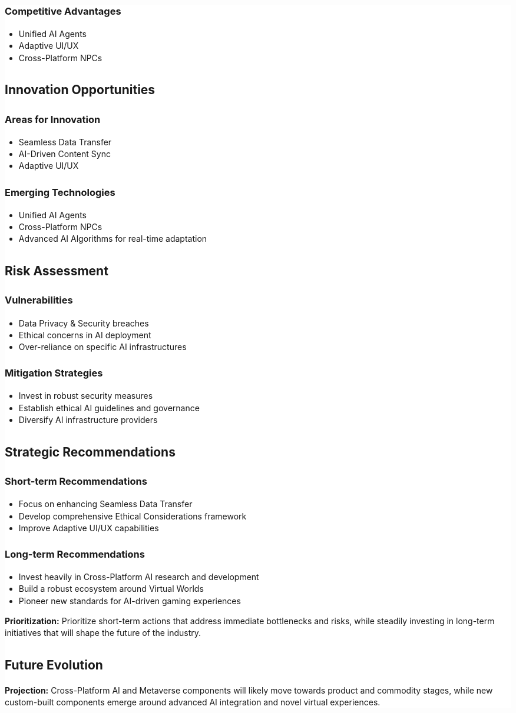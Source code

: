 ### Competitive Advantages
- Unified AI Agents
- Adaptive UI/UX
- Cross-Platform NPCs

## Innovation Opportunities

### Areas for Innovation
- Seamless Data Transfer
- AI-Driven Content Sync
- Adaptive UI/UX

### Emerging Technologies
- Unified AI Agents
- Cross-Platform NPCs
- Advanced AI Algorithms for real-time adaptation

## Risk Assessment

### Vulnerabilities
- Data Privacy & Security breaches
- Ethical concerns in AI deployment
- Over-reliance on specific AI infrastructures

### Mitigation Strategies
- Invest in robust security measures
- Establish ethical AI guidelines and governance
- Diversify AI infrastructure providers

## Strategic Recommendations

### Short-term Recommendations
- Focus on enhancing Seamless Data Transfer
- Develop comprehensive Ethical Considerations framework
- Improve Adaptive UI/UX capabilities

### Long-term Recommendations
- Invest heavily in Cross-Platform AI research and development
- Build a robust ecosystem around Virtual Worlds
- Pioneer new standards for AI-driven gaming experiences

**Prioritization:** Prioritize short-term actions that address immediate bottlenecks and risks, while steadily investing in long-term initiatives that will shape the future of the industry.

## Future Evolution

**Projection:** Cross-Platform AI and Metaverse components will likely move towards product and commodity stages, while new custom-built components emerge around advanced AI integration and novel virtual experiences.
